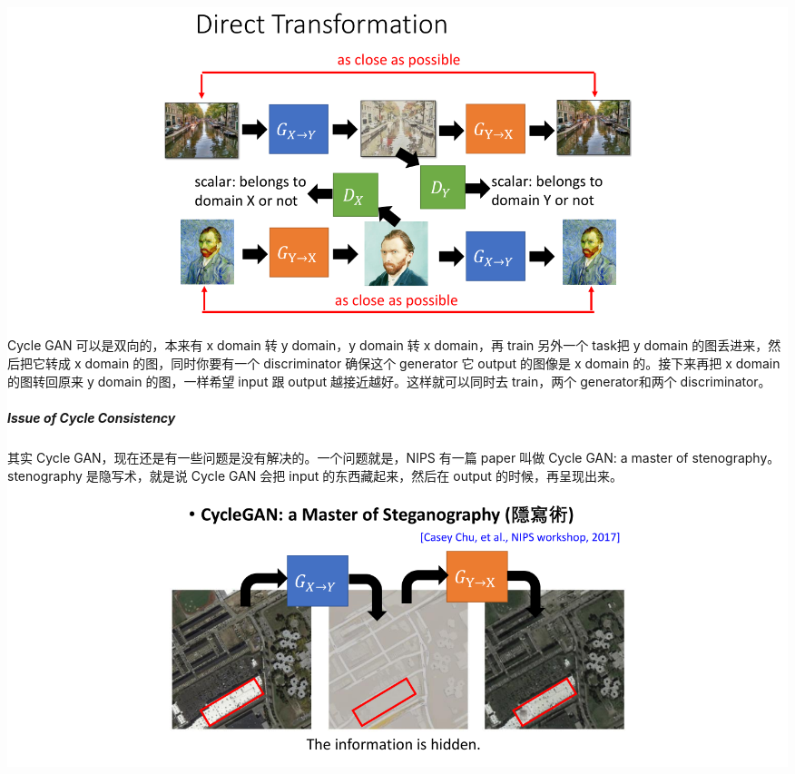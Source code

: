 <center><img src="ML2020.assets/image-20210326192150533.png" width="60%"/></center>

Cycle GAN 可以是双向的，本来有 x domain 转 y domain，y domain 转 x domain，再 train 另外一个 task把 y domain 的图丢进来，然后把它转成 x domain 的图，同时你要有一个 discriminator 确保这个 generator 它 output 的图像是 x domain 的。接下来再把 x domain 的图转回原来 y domain 的图，一样希望 input 跟 output 越接近越好。这样就可以同时去 train，两个 generator和两个 discriminator。

##### Issue of Cycle Consistency

其实 Cycle GAN，现在还是有一些问题是没有解决的。一个问题就是，NIPS 有一篇 paper 叫做 Cycle GAN: a master of stenography。stenography 是隐写术，就是说 Cycle GAN 会把 input 的东西藏起来，然后在 output 的时候，再呈现出来。

<center><img src="ML2020.assets/image-20210326192327919.png" width="60%"/></center>